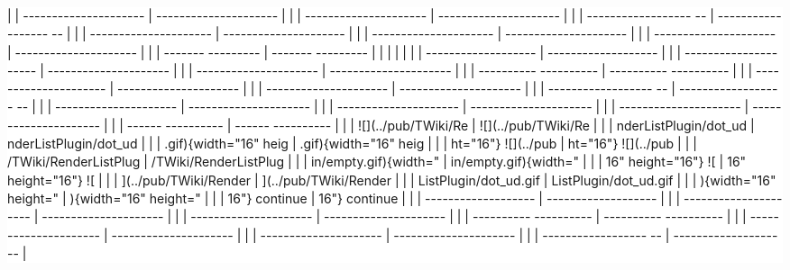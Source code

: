 |                       | --------------------- | --------------------- |
|                       | --------------------- | --------------------- |
|                       | ------------------ -- | ------------------ -- |
|                       | --------------------- | --------------------- |
|                       | --------------------- | --------------------- |
|                       | --------------------- | --------------------- |
|                       | ------- ---------     | ------- ---------     |
|                       |                       |                       |
|                       |   ------------------- |   ------------------- |
|                       | --------------------- | --------------------- |
|                       | --------------------- | --------------------- |
|                       | ---------- ---------- | ---------- ---------- |
|                       | --------------------- | --------------------- |
|                       | --------------------- | --------------------- |
|                       | ------------------ -- | ------------------ -- |
|                       | --------------------- | --------------------- |
|                       | --------------------- | --------------------- |
|                       | --------------------- | --------------------- |
|                       | ------ ----------     | ------ ----------     |
|                       |   ![](../pub/TWiki/Re |   ![](../pub/TWiki/Re |
|                       | nderListPlugin/dot_ud | nderListPlugin/dot_ud |
|                       | .gif){width="16" heig | .gif){width="16" heig |
|                       | ht="16"}   ![](../pub | ht="16"}   ![](../pub |
|                       | /TWiki/RenderListPlug | /TWiki/RenderListPlug |
|                       | in/empty.gif){width=" | in/empty.gif){width=" |
|                       | 16" height="16"}   ![ | 16" height="16"}   ![ |
|                       | ](../pub/TWiki/Render | ](../pub/TWiki/Render |
|                       | ListPlugin/dot_ud.gif | ListPlugin/dot_ud.gif |
|                       | ){width="16" height=" | ){width="16" height=" |
|                       | 16"}   continue       | 16"}   continue       |
|                       |   ------------------- |   ------------------- |
|                       | --------------------- | --------------------- |
|                       | --------------------- | --------------------- |
|                       | ---------- ---------- | ---------- ---------- |
|                       | --------------------- | --------------------- |
|                       | --------------------- | --------------------- |
|                       | ------------------ -- | ------------------ -- |